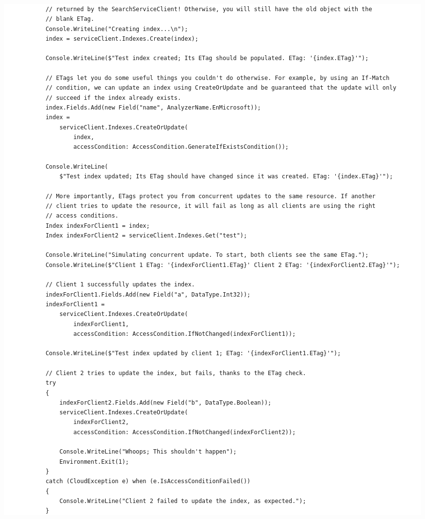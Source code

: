 ```
            // returned by the SearchServiceClient! Otherwise, you will still have the old object with the
            // blank ETag.
            Console.WriteLine("Creating index...\n");
            index = serviceClient.Indexes.Create(index);
            
            Console.WriteLine($"Test index created; Its ETag should be populated. ETag: '{index.ETag}'");

            // ETags let you do some useful things you couldn't do otherwise. For example, by using an If-Match
            // condition, we can update an index using CreateOrUpdate and be guaranteed that the update will only
            // succeed if the index already exists.
            index.Fields.Add(new Field("name", AnalyzerName.EnMicrosoft));
            index =
                serviceClient.Indexes.CreateOrUpdate(
                    index,
                    accessCondition: AccessCondition.GenerateIfExistsCondition());

            Console.WriteLine(
                $"Test index updated; Its ETag should have changed since it was created. ETag: '{index.ETag}'");

            // More importantly, ETags protect you from concurrent updates to the same resource. If another
            // client tries to update the resource, it will fail as long as all clients are using the right
            // access conditions.
            Index indexForClient1 = index;
            Index indexForClient2 = serviceClient.Indexes.Get("test");

            Console.WriteLine("Simulating concurrent update. To start, both clients see the same ETag.");
            Console.WriteLine($"Client 1 ETag: '{indexForClient1.ETag}' Client 2 ETag: '{indexForClient2.ETag}'");

            // Client 1 successfully updates the index.
            indexForClient1.Fields.Add(new Field("a", DataType.Int32));
            indexForClient1 =
                serviceClient.Indexes.CreateOrUpdate(
                    indexForClient1,
                    accessCondition: AccessCondition.IfNotChanged(indexForClient1));

            Console.WriteLine($"Test index updated by client 1; ETag: '{indexForClient1.ETag}'");

            // Client 2 tries to update the index, but fails, thanks to the ETag check.
            try
            {
                indexForClient2.Fields.Add(new Field("b", DataType.Boolean));
                serviceClient.Indexes.CreateOrUpdate(
                    indexForClient2,
                    accessCondition: AccessCondition.IfNotChanged(indexForClient2));

                Console.WriteLine("Whoops; This shouldn't happen");
                Environment.Exit(1);
            }
            catch (CloudException e) when (e.IsAccessConditionFailed())
            {
                Console.WriteLine("Client 2 failed to update the index, as expected.");
            }

```